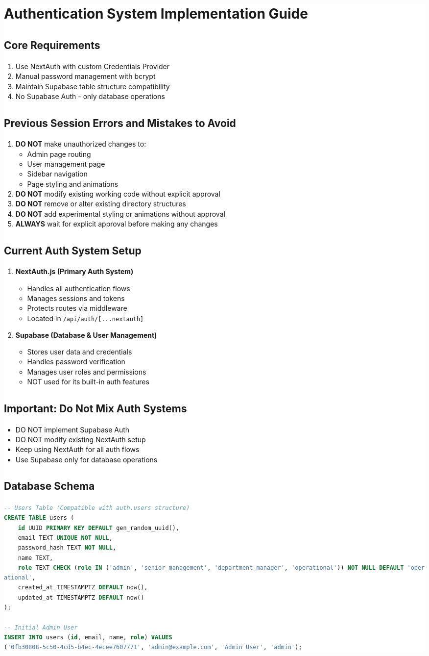 # Authentication System Implementation Guide

## Core Requirements
1. Use NextAuth with custom Credentials Provider
2. Manual password management with bcrypt
3. Maintain Supabase table structure compatibility
4. No Supabase Auth - only database operations

## Previous Session Errors and Mistakes to Avoid
1. **DO NOT** make unauthorized changes to:
   - Admin page routing
   - User management page
   - Sidebar navigation
   - Page styling and animations
2. **DO NOT** modify existing working code without explicit approval
3. **DO NOT** remove or alter existing directory structures
4. **DO NOT** add experimental styling or animations without approval
5. **ALWAYS** wait for explicit approval before making any changes

## Current Auth System Setup
1. **NextAuth.js (Primary Auth System)**
   - Handles all authentication flows
   - Manages sessions and tokens
   - Protects routes via middleware
   - Located in `/api/auth/[...nextauth]`

2. **Supabase (Database & User Management)**
   - Stores user data and credentials
   - Handles password verification
   - Manages user roles and permissions
   - NOT used for its built-in auth features

## Important: Do Not Mix Auth Systems
- DO NOT implement Supabase Auth
- DO NOT modify existing NextAuth setup
- Keep using NextAuth for all auth flows
- Use Supabase only for database operations

## Database Schema
```sql
-- Users Table (Compatible with auth.users structure)
CREATE TABLE users (
    id UUID PRIMARY KEY DEFAULT gen_random_uuid(),
    email TEXT UNIQUE NOT NULL,
    password_hash TEXT NOT NULL,
    name TEXT,
    role TEXT CHECK (role IN ('admin', 'senior_management', 'department_manager', 'operational')) NOT NULL DEFAULT 'operational',
    created_at TIMESTAMPTZ DEFAULT now(),
    updated_at TIMESTAMPTZ DEFAULT now()
);

-- Initial Admin User
INSERT INTO users (id, email, name, role) VALUES 
('0fb30808-5c50-4cd5-b4ec-4ecee7607771', 'admin@example.com', 'Admin User', 'admin');
```

